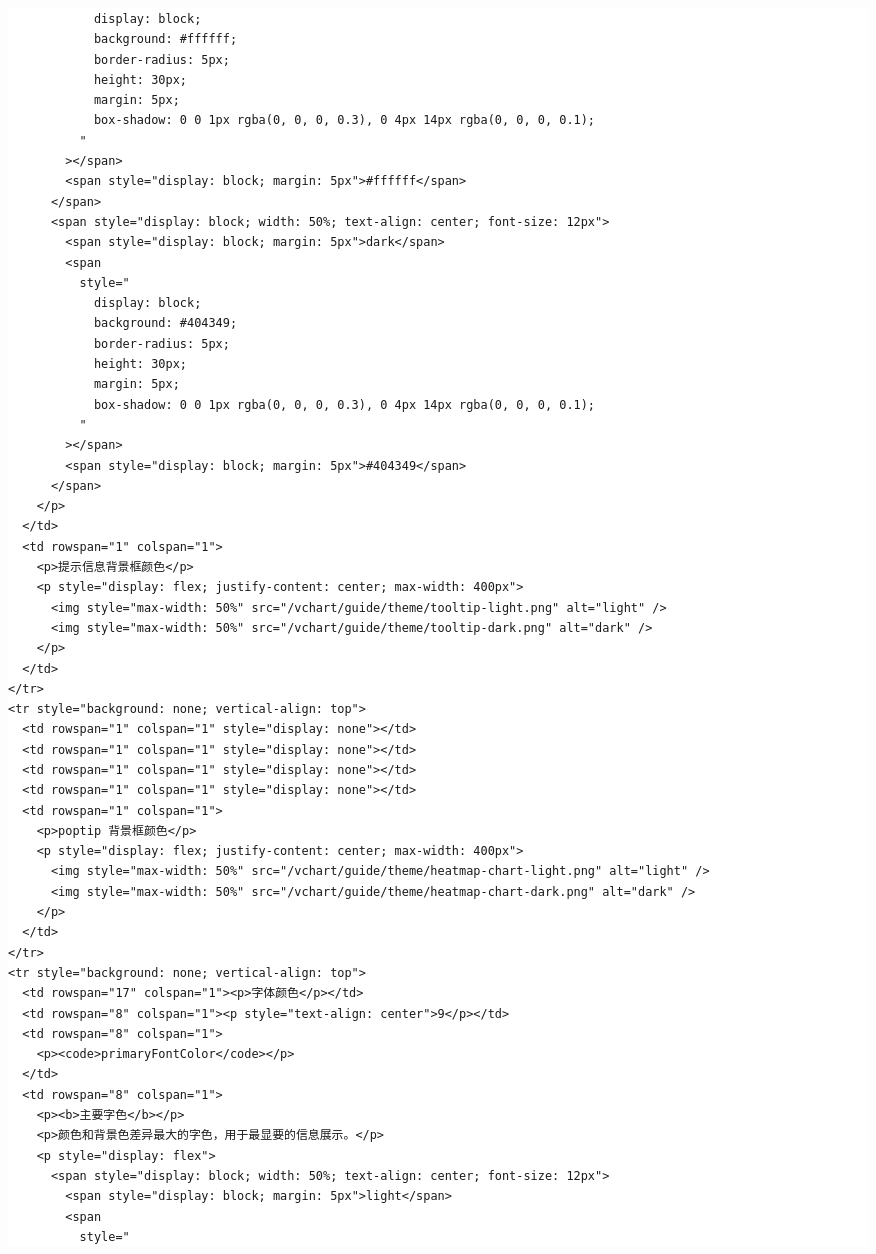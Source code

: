                 display: block;
                background: #ffffff;
                border-radius: 5px;
                height: 30px;
                margin: 5px;
                box-shadow: 0 0 1px rgba(0, 0, 0, 0.3), 0 4px 14px rgba(0, 0, 0, 0.1);
              "
            ></span>
            <span style="display: block; margin: 5px">#ffffff</span>
          </span>
          <span style="display: block; width: 50%; text-align: center; font-size: 12px">
            <span style="display: block; margin: 5px">dark</span>
            <span
              style="
                display: block;
                background: #404349;
                border-radius: 5px;
                height: 30px;
                margin: 5px;
                box-shadow: 0 0 1px rgba(0, 0, 0, 0.3), 0 4px 14px rgba(0, 0, 0, 0.1);
              "
            ></span>
            <span style="display: block; margin: 5px">#404349</span>
          </span>
        </p>
      </td>
      <td rowspan="1" colspan="1">
        <p>提示信息背景框颜色</p>
        <p style="display: flex; justify-content: center; max-width: 400px">
          <img style="max-width: 50%" src="/vchart/guide/theme/tooltip-light.png" alt="light" />
          <img style="max-width: 50%" src="/vchart/guide/theme/tooltip-dark.png" alt="dark" />
        </p>
      </td>
    </tr>
    <tr style="background: none; vertical-align: top">
      <td rowspan="1" colspan="1" style="display: none"></td>
      <td rowspan="1" colspan="1" style="display: none"></td>
      <td rowspan="1" colspan="1" style="display: none"></td>
      <td rowspan="1" colspan="1" style="display: none"></td>
      <td rowspan="1" colspan="1">
        <p>poptip 背景框颜色</p>
        <p style="display: flex; justify-content: center; max-width: 400px">
          <img style="max-width: 50%" src="/vchart/guide/theme/heatmap-chart-light.png" alt="light" />
          <img style="max-width: 50%" src="/vchart/guide/theme/heatmap-chart-dark.png" alt="dark" />
        </p>
      </td>
    </tr>
    <tr style="background: none; vertical-align: top">
      <td rowspan="17" colspan="1"><p>字体颜色</p></td>
      <td rowspan="8" colspan="1"><p style="text-align: center">9</p></td>
      <td rowspan="8" colspan="1">
        <p><code>primaryFontColor</code></p>
      </td>
      <td rowspan="8" colspan="1">
        <p><b>主要字色</b></p>
        <p>颜色和背景色差异最大的字色，用于最显要的信息展示。</p>
        <p style="display: flex">
          <span style="display: block; width: 50%; text-align: center; font-size: 12px">
            <span style="display: block; margin: 5px">light</span>
            <span
              style="